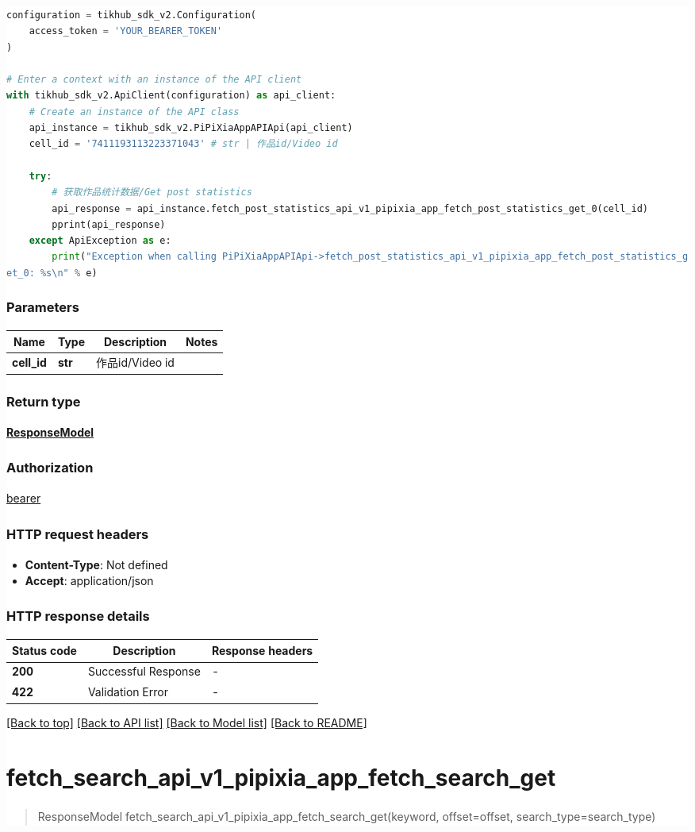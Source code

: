 ```python
configuration = tikhub_sdk_v2.Configuration(
    access_token = 'YOUR_BEARER_TOKEN'
)

# Enter a context with an instance of the API client
with tikhub_sdk_v2.ApiClient(configuration) as api_client:
    # Create an instance of the API class
    api_instance = tikhub_sdk_v2.PiPiXiaAppAPIApi(api_client)
    cell_id = '7411193113223371043' # str | 作品id/Video id

    try:
        # 获取作品统计数据/Get post statistics
        api_response = api_instance.fetch_post_statistics_api_v1_pipixia_app_fetch_post_statistics_get_0(cell_id)
        pprint(api_response)
    except ApiException as e:
        print("Exception when calling PiPiXiaAppAPIApi->fetch_post_statistics_api_v1_pipixia_app_fetch_post_statistics_get_0: %s\n" % e)
```

### Parameters

Name | Type | Description  | Notes
------------- | ------------- | ------------- | -------------
 **cell_id** | **str**| 作品id/Video id | 

### Return type

[**ResponseModel**](ResponseModel.md)

### Authorization

[bearer](../README.md#bearer)

### HTTP request headers

 - **Content-Type**: Not defined
 - **Accept**: application/json

### HTTP response details
| Status code | Description | Response headers |
|-------------|-------------|------------------|
**200** | Successful Response |  -  |
**422** | Validation Error |  -  |

[[Back to top]](#) [[Back to API list]](../README.md#documentation-for-api-endpoints) [[Back to Model list]](../README.md#documentation-for-models) [[Back to README]](../README.md)

# **fetch_search_api_v1_pipixia_app_fetch_search_get**
> ResponseModel fetch_search_api_v1_pipixia_app_fetch_search_get(keyword, offset=offset, search_type=search_type)
